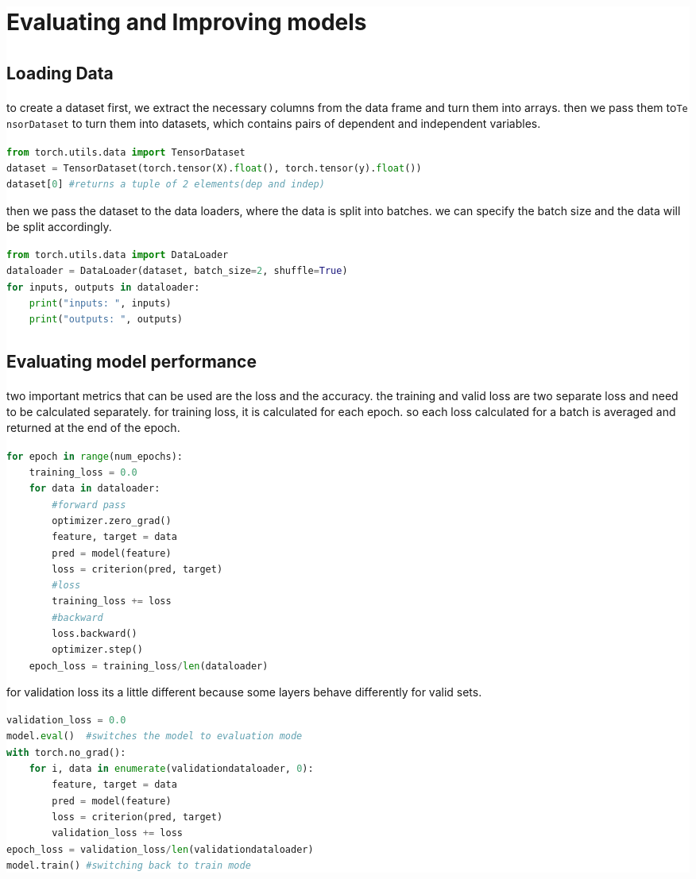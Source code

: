 # Evaluating and Improving models
## Loading Data
to create a dataset first, we extract the necessary columns from the data frame and turn them into arrays. then we pass them to`TensorDataset` to turn them into datasets, which contains pairs of dependent and independent variables.
```python
from torch.utils.data import TensorDataset
dataset = TensorDataset(torch.tensor(X).float(), torch.tensor(y).float())
dataset[0] #returns a tuple of 2 elements(dep and indep)
```
then we pass the dataset to the data loaders, where the data is split into batches. we can specify the batch size and the data will be split accordingly. 
```python
from torch.utils.data import DataLoader
dataloader = DataLoader(dataset, batch_size=2, shuffle=True)
for inputs, outputs in dataloader:
	print("inputs: ", inputs)
	print("outputs: ", outputs)
```

## Evaluating model performance
two important metrics that can be used are the loss and the accuracy.
the training and valid loss are two separate loss and need to be calculated separately.
for training loss, it is calculated for each epoch. so each loss calculated for a batch is averaged and returned at the end of the epoch.
```python
for epoch in range(num_epochs):
	training_loss = 0.0
	for data in dataloader:
		#forward pass
		optimizer.zero_grad()
		feature, target = data
		pred = model(feature)
		loss = criterion(pred, target)
		#loss
		training_loss += loss
		#backward
		loss.backward()
		optimizer.step()
	epoch_loss = training_loss/len(dataloader)
```
for validation loss its a little different because some layers behave differently for valid sets.
```python
validation_loss = 0.0
model.eval()  #switches the model to evaluation mode
with torch.no_grad():
	for i, data in enumerate(validationdataloader, 0):
		feature, target = data
		pred = model(feature)
		loss = criterion(pred, target)
		validation_loss += loss
epoch_loss = validation_loss/len(validationdataloader)
model.train() #switching back to train mode
```
